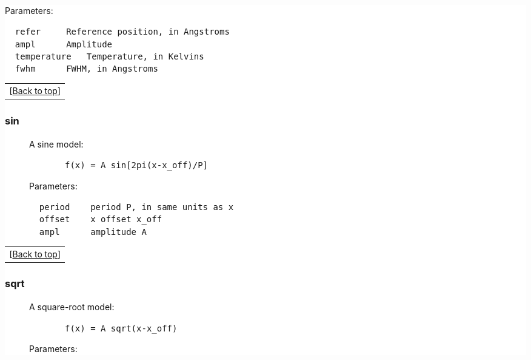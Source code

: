 <p>
  Parameters:
</p>

<div><pre>
  refer		Reference position, in Angstroms
  ampl		Amplitude
  temperature	Temperature, in Kelvins
  fwhm		FWHM, in Angstroms
</pre></div>

</dd>

|   |
|--:|
|[[Back to top][top]]|

<h3 is="sin">sin</h3>
<dd>

<p>
  A sine model:
</p>

<div><pre>
       f(x) = A sin[2pi(x-x_off)/P]
</pre></div>
<p>
  Parameters:
</p>
<div><pre>
  period	period P, in same units as x
  offset	x offset x_off
  ampl		amplitude A
</pre></div>

</dd>

|   |
|--:|
|[[Back to top][top]]|

<h3 id="sqrt">sqrt</h3>
<dd>

<p>
  A square-root model:
</p>
<div><pre>
       f(x) = A sqrt(x-x_off)
</pre></div>
<p>
  Parameters:
</p>


[custom_models]:	../threads/fits/index.html#custom_models "Custom Model Manager"
[sedstacker]: 		../threads/science/sedstacker/index.html "SED Stacker"
[science]: 			../threads/science/index.html "Shift, Interpolate, and Integrate"
[entry]: 			../threads/entry/index.html "Loading SED Data into Iris"
[fit]: 				../threads/fits/index.html "Modeling and Fiting SED Data"
[importer]: 		../threads/importer/index.html "Building and Managing SEDs"
[plot]: 			../threads/plot/index.html "Visualizing SED Data"
[analysis]: 		../threads/analysis/index.html "Analyzing SED Data in Iris"
[save]: 			../threads/save/index.html "Saving SED Data"
[sdk]: 				../threads/sdk/index.html "Developing Plugins: the Iris Software Development Kit"
[plugin_manager]: 	../threads/plugin_manager/index.html "Plugin Manager"
[download]: 		../download/index.html "Download and Installation"
[smoke_test]: 		../download/smoke_tests.html "Smoke Test"
[macosx105]:		../download/macosx_test.html "Mac OS X 10.5 Download Instructions"
[download_trouble]: ../bugs/smoke.html
[supported_files]: 	../references/importer_files.html
[models]: 			../references/models.html
[faq]: 				../faq/index.html "FAQs"
[releasenotes]: 	../releasenotes/index.html "Release Notes"
[publications]: 	../publications/index.html "Iris Publications"
[bugs]: 			../bugs/index.html "Bugs and Caveats"
[helpdesk]:			/helpdesk/ "CXC HelpDesk"
[sao]:				http://cfa.harvard.edu/sao "Smithsonian Astrophysical Observatory"
[cxc]:				/ "Chandra X-Ray Observatory"
[sherpa]:			/sherpa/ "Sherpa"
[toc]:				#toc
[top]:      		#top